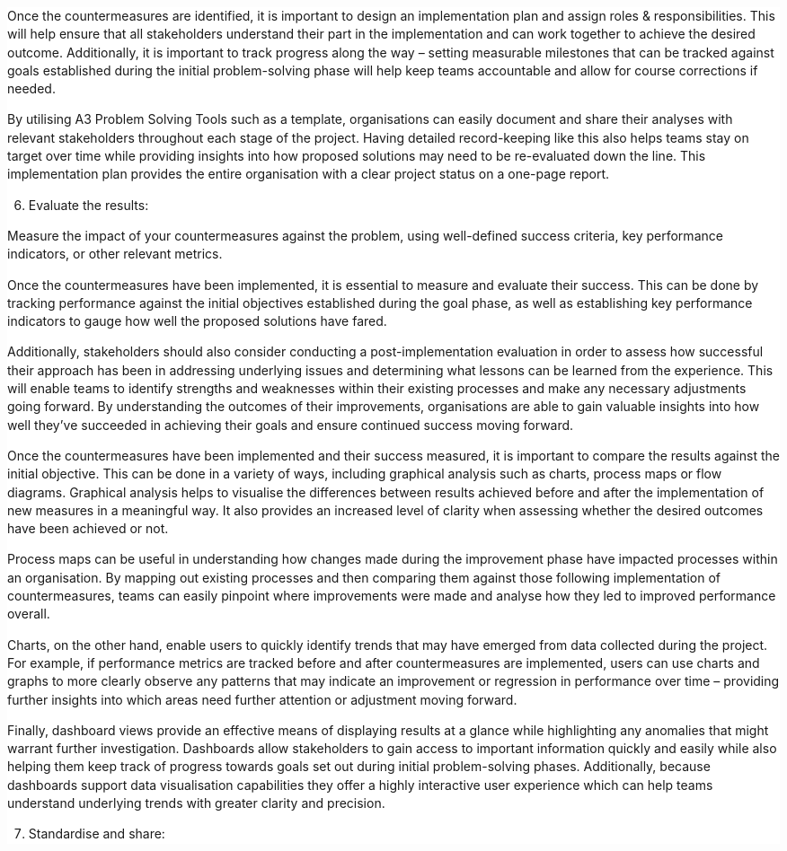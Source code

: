 Once the countermeasures are identified, it is important to design an implementation plan and assign roles & responsibilities. This will help ensure that all stakeholders understand their part in the implementation and can work together to achieve the desired outcome. Additionally, it is important to track progress along the way – setting measurable milestones that can be tracked against goals established during the initial problem-solving phase will help keep teams accountable and allow for course corrections if needed.

By utilising A3 Problem Solving Tools such as a template, organisations can easily document and share their analyses with relevant stakeholders throughout each stage of the project. Having detailed record-keeping like this also helps teams stay on target over time while providing insights into how proposed solutions may need to be re-evaluated down the line. This implementation plan provides the entire organisation with a clear project status on a one-page report.

6. Evaluate the results:
 
Measure the impact of your countermeasures against the problem, using well-defined success criteria, key performance indicators, or other relevant metrics.
 
Once the countermeasures have been implemented, it is essential to measure and evaluate their success. This can be done by tracking performance against the initial objectives established during the goal phase, as well as establishing key performance indicators to gauge how well the proposed solutions have fared.

Additionally, stakeholders should also consider conducting a post-implementation evaluation in order to assess how successful their approach has been in addressing underlying issues and determining what lessons can be learned from the experience. This will enable teams to identify strengths and weaknesses within their existing processes and make any necessary adjustments going forward. By understanding the outcomes of their improvements, organisations are able to gain valuable insights into how well they’ve succeeded in achieving their goals and ensure continued success moving forward.

Once the countermeasures have been implemented and their success measured, it is important to compare the results against the initial objective. This can be done in a variety of ways, including graphical analysis such as charts, process maps or flow diagrams. Graphical analysis helps to visualise the differences between results achieved before and after the implementation of new measures in a meaningful way. It also provides an increased level of clarity when assessing whether the desired outcomes have been achieved or not.

Process maps can be useful in understanding how changes made during the improvement phase have impacted processes within an organisation. By mapping out existing processes and then comparing them against those following implementation of countermeasures, teams can easily pinpoint where improvements were made and analyse how they led to improved performance overall.

Charts, on the other hand, enable users to quickly identify trends that may have emerged from data collected during the project. For example, if performance metrics are tracked before and after countermeasures are implemented, users can use charts and graphs to more clearly observe any patterns that may indicate an improvement or regression in performance over time – providing further insights into which areas need further attention or adjustment moving forward.

Finally, dashboard views provide an effective means of displaying results at a glance while highlighting any anomalies that might warrant further investigation. Dashboards allow stakeholders to gain access to important information quickly and easily while also helping them keep track of progress towards goals set out during initial problem-solving phases. Additionally, because dashboards support data visualisation capabilities they offer a highly interactive user experience which can help teams understand underlying trends with greater clarity and precision.

7. Standardise and share:
 